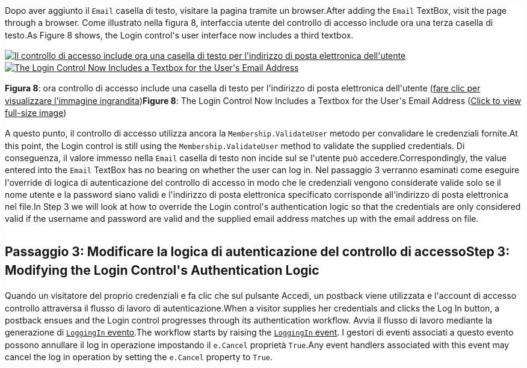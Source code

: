 <span data-ttu-id="49103-256">Dopo aver aggiunto il `Email` casella di testo, visitare la pagina tramite un browser.</span><span class="sxs-lookup"><span data-stu-id="49103-256">After adding the `Email` TextBox, visit the page through a browser.</span></span> <span data-ttu-id="49103-257">Come illustrato nella figura 8, interfaccia utente del controllo di accesso include ora una terza casella di testo.</span><span class="sxs-lookup"><span data-stu-id="49103-257">As Figure 8 shows, the Login control's user interface now includes a third textbox.</span></span>


<span data-ttu-id="49103-258">[![Il controllo di accesso include ora una casella di testo per l'indirizzo di posta elettronica dell'utente](validating-user-credentials-against-the-membership-user-store-vb/_static/image23.png)](validating-user-credentials-against-the-membership-user-store-vb/_static/image22.png)</span><span class="sxs-lookup"><span data-stu-id="49103-258">[![The Login Control Now Includes a Textbox for the User's Email Address](validating-user-credentials-against-the-membership-user-store-vb/_static/image23.png)](validating-user-credentials-against-the-membership-user-store-vb/_static/image22.png)</span></span>

<span data-ttu-id="49103-259">**Figura 8**: ora controllo di accesso include una casella di testo per l'indirizzo di posta elettronica dell'utente ([fare clic per visualizzare l'immagine ingrandita](validating-user-credentials-against-the-membership-user-store-vb/_static/image24.png))</span><span class="sxs-lookup"><span data-stu-id="49103-259">**Figure 8**: The Login Control Now Includes a Textbox for the User's Email Address  ([Click to view full-size image](validating-user-credentials-against-the-membership-user-store-vb/_static/image24.png))</span></span>


<span data-ttu-id="49103-260">A questo punto, il controllo di accesso utilizza ancora la `Membership.ValidateUser` metodo per convalidare le credenziali fornite.</span><span class="sxs-lookup"><span data-stu-id="49103-260">At this point, the Login control is still using the `Membership.ValidateUser` method to validate the supplied credentials.</span></span> <span data-ttu-id="49103-261">Di conseguenza, il valore immesso nella `Email` casella di testo non incide sul se l'utente può accedere.</span><span class="sxs-lookup"><span data-stu-id="49103-261">Correspondingly, the value entered into the `Email` TextBox has no bearing on whether the user can log in.</span></span> <span data-ttu-id="49103-262">Nel passaggio 3 verranno esaminati come eseguire l'override di logica di autenticazione del controllo di accesso in modo che le credenziali vengono considerate valide solo se il nome utente e la password siano validi e l'indirizzo di posta elettronica specificato corrisponde all'indirizzo di posta elettronica nel file.</span><span class="sxs-lookup"><span data-stu-id="49103-262">In Step 3 we will look at how to override the Login control's authentication logic so that the credentials are only considered valid if the username and password are valid and the supplied email address matches up with the email address on file.</span></span>

## <a name="step-3-modifying-the-login-controls-authentication-logic"></a><span data-ttu-id="49103-263">Passaggio 3: Modificare la logica di autenticazione del controllo di accesso</span><span class="sxs-lookup"><span data-stu-id="49103-263">Step 3: Modifying the Login Control's Authentication Logic</span></span>

<span data-ttu-id="49103-264">Quando un visitatore del proprio credenziali e fa clic che sul pulsante Accedi, un postback viene utilizzata e l'account di accesso controllo attraversa il flusso di lavoro di autenticazione.</span><span class="sxs-lookup"><span data-stu-id="49103-264">When a visitor supplies her credentials and clicks the Log In button, a postback ensues and the Login control progresses through its authentication workflow.</span></span> <span data-ttu-id="49103-265">Avvia il flusso di lavoro mediante la generazione di [ `LoggingIn` evento](https://msdn.microsoft.com/en-us/library/system.web.ui.webcontrols.login.loggingin.aspx).</span><span class="sxs-lookup"><span data-stu-id="49103-265">The workflow starts by raising the [`LoggingIn` event](https://msdn.microsoft.com/en-us/library/system.web.ui.webcontrols.login.loggingin.aspx).</span></span> <span data-ttu-id="49103-266">I gestori di eventi associati a questo evento possono annullare il log in operazione impostando il `e.Cancel` proprietà `True`.</span><span class="sxs-lookup"><span data-stu-id="49103-266">Any event handlers associated with this event may cancel the log in operation by setting the `e.Cancel` property to `True`.</span></span>

